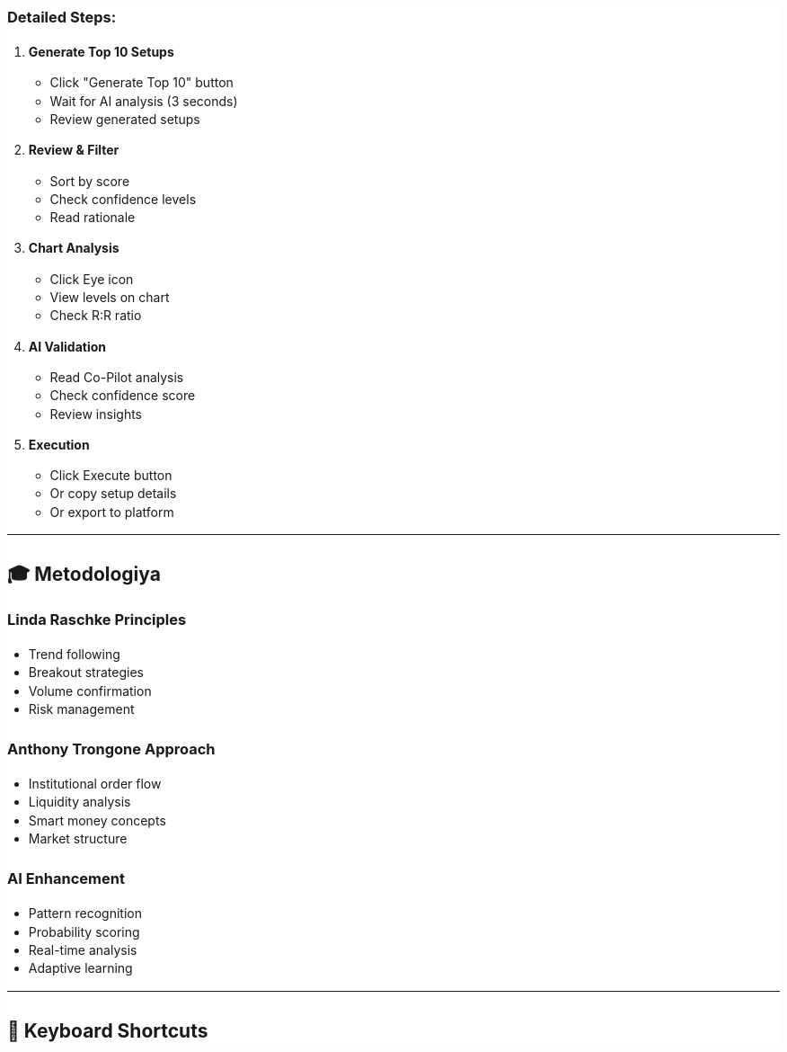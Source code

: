 ### Detailed Steps:

1. **Generate Top 10 Setups**
   - Click "Generate Top 10" button
   - Wait for AI analysis (3 seconds)
   - Review generated setups

2. **Review & Filter**
   - Sort by score
   - Check confidence levels
   - Read rationale

3. **Chart Analysis**
   - Click Eye icon
   - View levels on chart
   - Check R:R ratio

4. **AI Validation**
   - Read Co-Pilot analysis
   - Check confidence score
   - Review insights

5. **Execution**
   - Click Execute button
   - Or copy setup details
   - Or export to platform

---

## 🎓 Metodologiya

### Linda Raschke Principles
- Trend following
- Breakout strategies
- Volume confirmation
- Risk management

### Anthony Trongone Approach
- Institutional order flow
- Liquidity analysis
- Smart money concepts
- Market structure

### AI Enhancement
- Pattern recognition
- Probability scoring
- Real-time analysis
- Adaptive learning

---

## 📱 Keyboard Shortcuts

